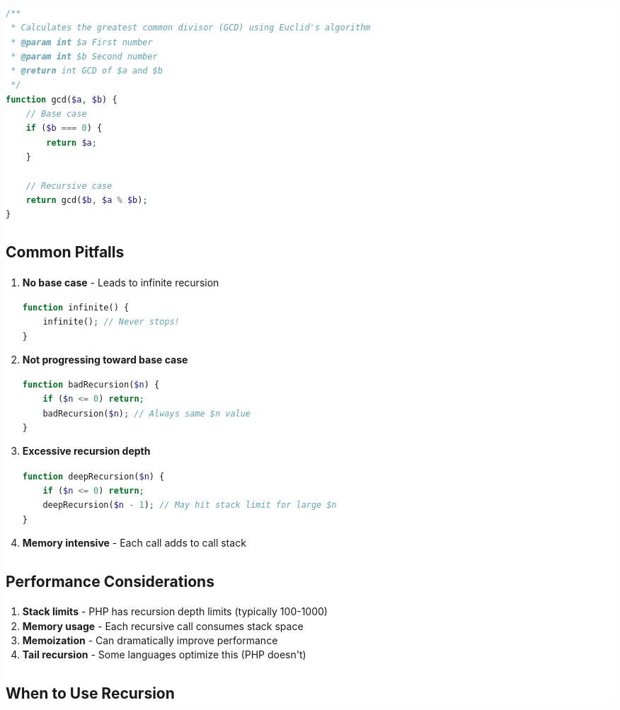 ```php
/**
 * Calculates the greatest common divisor (GCD) using Euclid's algorithm
 * @param int $a First number
 * @param int $b Second number
 * @return int GCD of $a and $b
 */
function gcd($a, $b) {
    // Base case
    if ($b === 0) {
        return $a;
    }
    
    // Recursive case
    return gcd($b, $a % $b);
}
```

## Common Pitfalls

1. **No base case** - Leads to infinite recursion
   ```php
   function infinite() {
       infinite(); // Never stops!
   }
   ```

2. **Not progressing toward base case**
   ```php
   function badRecursion($n) {
       if ($n <= 0) return;
       badRecursion($n); // Always same $n value
   }
   ```

3. **Excessive recursion depth**
   ```php
   function deepRecursion($n) {
       if ($n <= 0) return;
       deepRecursion($n - 1); // May hit stack limit for large $n
   }
   ```

4. **Memory intensive** - Each call adds to call stack

## Performance Considerations

1. **Stack limits** - PHP has recursion depth limits (typically 100-1000)
2. **Memory usage** - Each recursive call consumes stack space
3. **Memoization** - Can dramatically improve performance
4. **Tail recursion** - Some languages optimize this (PHP doesn't)

## When to Use Recursion
